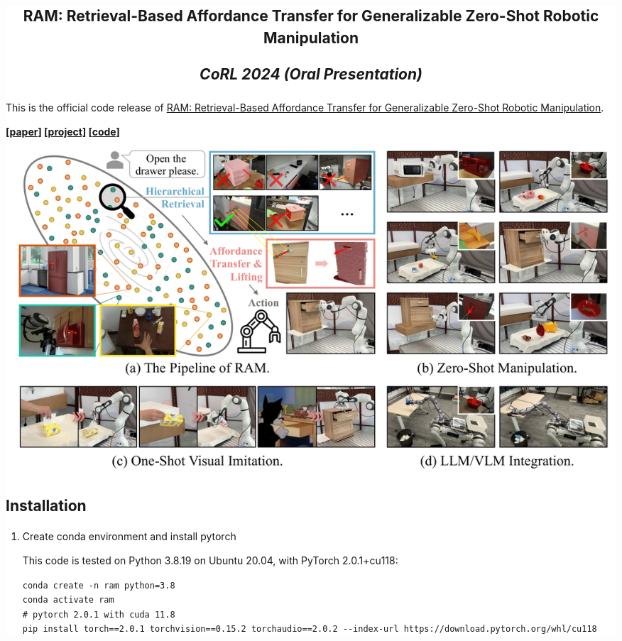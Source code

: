 <h2 align="center">
  <b>RAM: Retrieval-Based Affordance Transfer for Generalizable Zero-Shot Robotic Manipulation</b>

  <b><i>CoRL 2024 (Oral Presentation)</i></b>
</h2>

This is the official code release of [RAM: Retrieval-Based Affordance Transfer for Generalizable Zero-Shot Robotic Manipulation](https://arxiv.org/abs/2407.04689).

**[[paper]](https://arxiv.org/abs/2407.04689) [[project]](https://yxkryptonite.github.io/RAM/) [[code]](https://github.com/yxKryptonite/RAM_code)**

<div align=center>
    <img src="assets/img/teaser.png" width=100%>
</div>


## Installation

1. Create conda environment and install pytorch

    This code is tested on Python 3.8.19 on Ubuntu 20.04, with PyTorch 2.0.1+cu118:

    ```
    conda create -n ram python=3.8
    conda activate ram
    # pytorch 2.0.1 with cuda 11.8
    pip install torch==2.0.1 torchvision==0.15.2 torchaudio==2.0.2 --index-url https://download.pytorch.org/whl/cu118
    ```
